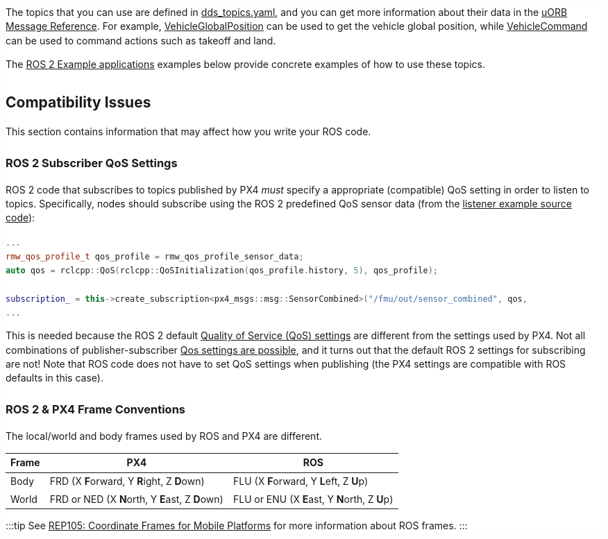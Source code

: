 The topics that you can use are defined in [dds_topics.yaml](https://github.com/PX4/PX4-Autopilot/blob/release/1.15/src/modules/uxrce_dds_client/dds_topics.yaml), and you can get more information about their data in the [uORB Message Reference](../msg_docs/index.md).
For example, [VehicleGlobalPosition](../msg_docs/VehicleGlobalPosition.md) can be used to get the vehicle global position, while [VehicleCommand](../msg_docs/VehicleCommand.md) can be used to command actions such as takeoff and land.

The [ROS 2 Example applications](#ros-2-example-applications) examples below provide concrete examples of how to use these topics.

## Compatibility Issues

This section contains information that may affect how you write your ROS code.

### ROS 2 Subscriber QoS Settings

ROS 2 code that subscribes to topics published by PX4 _must_ specify a appropriate (compatible) QoS setting in order to listen to topics.
Specifically, nodes should subscribe using the ROS 2 predefined QoS sensor data (from the [listener example source code](#ros-2-listener)):

```cpp
...
rmw_qos_profile_t qos_profile = rmw_qos_profile_sensor_data;
auto qos = rclcpp::QoS(rclcpp::QoSInitialization(qos_profile.history, 5), qos_profile);

subscription_ = this->create_subscription<px4_msgs::msg::SensorCombined>("/fmu/out/sensor_combined", qos,
...
```

This is needed because the ROS 2 default [Quality of Service (QoS) settings](https://docs.ros.org/en/humble/Concepts/About-Quality-of-Service-Settings.html#qos-profiles) are different from the settings used by PX4.
Not all combinations of publisher-subscriber [Qos settings are possible](https://docs.ros.org/en/humble/Concepts/About-Quality-of-Service-Settings.html#qos-compatibilities), and it turns out that the default ROS 2 settings for subscribing are not!
Note that ROS code does not have to set QoS settings when publishing (the PX4 settings are compatible with ROS defaults in this case).




### ROS 2 & PX4 Frame Conventions

The local/world and body frames used by ROS and PX4 are different.

Frame | PX4 | ROS
--- | --- | ---
Body | FRD (X **F**orward, Y **R**ight, Z **D**own) | FLU (X **F**orward, Y **L**eft, Z **U**p)
World | FRD or NED (X **N**orth, Y **E**ast, Z **D**own) | FLU or ENU (X **E**ast, Y **N**orth, Z **U**p)

:::tip
See [REP105: Coordinate Frames for Mobile Platforms](http://www.ros.org/reps/rep-0105.html) for more information about ROS frames.
:::
